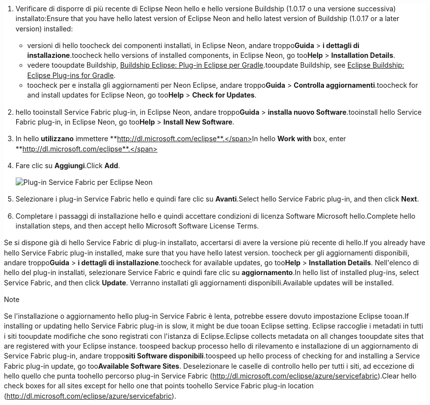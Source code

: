 1.  <span data-ttu-id="35ce8-110">Verificare di disporre di più recente di Eclipse Neon hello e hello versione Buildship (1.0.17 o una versione successiva) installato:</span><span class="sxs-lookup"><span data-stu-id="35ce8-110">Ensure that you have hello latest version of Eclipse Neon and hello latest version of Buildship (1.0.17 or a later version) installed:</span></span>
    -   <span data-ttu-id="35ce8-111">versioni di hello toocheck dei componenti installati, in Eclipse Neon, andare troppo**Guida** > **i dettagli di installazione**.</span><span class="sxs-lookup"><span data-stu-id="35ce8-111">toocheck hello versions of installed components, in Eclipse Neon, go too**Help** > **Installation Details**.</span></span>
    -   <span data-ttu-id="35ce8-112">vedere tooupdate Buildship, [Buildship Eclipse: Plug-in Eclipse per Gradle][buildship-update].</span><span class="sxs-lookup"><span data-stu-id="35ce8-112">tooupdate Buildship, see [Eclipse Buildship: Eclipse Plug-ins for Gradle][buildship-update].</span></span>
    -   <span data-ttu-id="35ce8-113">toocheck per e installa gli aggiornamenti per Neon Eclipse, andare troppo**Guida** > **Controlla aggiornamenti**.</span><span class="sxs-lookup"><span data-stu-id="35ce8-113">toocheck for and install updates for Eclipse Neon, go too**Help** > **Check for Updates**.</span></span>

2.  <span data-ttu-id="35ce8-114">hello tooinstall Service Fabric plug-in, in Eclipse Neon, andare troppo**Guida** > **installa nuovo Software**.</span><span class="sxs-lookup"><span data-stu-id="35ce8-114">tooinstall hello Service Fabric plug-in, in Eclipse Neon, go too**Help** > **Install New Software**.</span></span>
  1.    <span data-ttu-id="35ce8-115">In hello **utilizzano** immettere **http://dl.microsoft.com/eclipse**.</span><span class="sxs-lookup"><span data-stu-id="35ce8-115">In hello **Work with** box, enter **http://dl.microsoft.com/eclipse**.</span></span>
  2.    <span data-ttu-id="35ce8-116">Fare clic su **Aggiungi**.</span><span class="sxs-lookup"><span data-stu-id="35ce8-116">Click **Add**.</span></span>

         ![Plug-in Service Fabric per Eclipse Neon][sf-eclipse-plugin-install]
  3.    <span data-ttu-id="35ce8-118">Selezionare i plug-in Service Fabric hello e quindi fare clic su **Avanti**.</span><span class="sxs-lookup"><span data-stu-id="35ce8-118">Select hello Service Fabric plug-in, and then click **Next**.</span></span>
  4.    <span data-ttu-id="35ce8-119">Completare i passaggi di installazione hello e quindi accettare condizioni di licenza Software Microsoft hello.</span><span class="sxs-lookup"><span data-stu-id="35ce8-119">Complete hello installation steps, and then accept hello Microsoft Software License Terms.</span></span>

<span data-ttu-id="35ce8-120">Se si dispone già di hello Service Fabric di plug-in installato, accertarsi di avere la versione più recente di hello.</span><span class="sxs-lookup"><span data-stu-id="35ce8-120">If you already have hello Service Fabric plug-in installed, make sure that you have hello latest version.</span></span> <span data-ttu-id="35ce8-121">toocheck per gli aggiornamenti disponibili, andare troppo**Guida** > **i dettagli di installazione**.</span><span class="sxs-lookup"><span data-stu-id="35ce8-121">toocheck for available updates, go too**Help** > **Installation Details**.</span></span> <span data-ttu-id="35ce8-122">Nell'elenco di hello del plug-in installati, selezionare Service Fabric e quindi fare clic su **aggiornamento**.</span><span class="sxs-lookup"><span data-stu-id="35ce8-122">In hello list of installed plug-ins, select Service Fabric, and then click **Update**.</span></span> <span data-ttu-id="35ce8-123">Verranno installati gli aggiornamenti disponibili.</span><span class="sxs-lookup"><span data-stu-id="35ce8-123">Available updates will be installed.</span></span>

> [!NOTE]
> <span data-ttu-id="35ce8-124">Se l'installazione o aggiornamento hello plug-in Service Fabric è lenta, potrebbe essere dovuto impostazione Eclipse tooan.</span><span class="sxs-lookup"><span data-stu-id="35ce8-124">If installing or updating hello Service Fabric plug-in is slow, it might be due tooan Eclipse setting.</span></span> <span data-ttu-id="35ce8-125">Eclipse raccoglie i metadati in tutti i siti tooupdate modifiche che sono registrati con l'istanza di Eclipse.</span><span class="sxs-lookup"><span data-stu-id="35ce8-125">Eclipse collects metadata on all changes tooupdate sites that are registered with your Eclipse instance.</span></span> <span data-ttu-id="35ce8-126">toospeed backup processo hello di rilevamento e installazione di un aggiornamento di Service Fabric plug-in, andare troppo**siti Software disponibili**.</span><span class="sxs-lookup"><span data-stu-id="35ce8-126">toospeed up hello process of checking for and installing a Service Fabric plug-in update, go too**Available Software Sites**.</span></span> <span data-ttu-id="35ce8-127">Deselezionare le caselle di controllo hello per tutti i siti, ad eccezione di hello quello che punta toohello percorso plug-in Service Fabric (http://dl.microsoft.com/eclipse/azure/servicefabric).</span><span class="sxs-lookup"><span data-stu-id="35ce8-127">Clear hello check boxes for all sites except for hello one that points toohello Service Fabric plug-in location (http://dl.microsoft.com/eclipse/azure/servicefabric).</span></span>

[sf-eclipse-plugin-install]: ./media/service-fabric-get-started-eclipse/service-fabric-eclipse-plugin.png
[publish/Publish]: ./media/service-fabric-get-started-eclipse/publish/Publish.png
[publish/RightClick]: ./media/service-fabric-get-started-eclipse/publish/RightClick.png
[add-service/p1]: ./media/service-fabric-get-started-eclipse/add-service/p1.png
[add-service/p2]: ./media/service-fabric-get-started-eclipse/add-service/p2.png
[add-service/p3]: ./media/service-fabric-get-started-eclipse/add-service/p3.png
[add-service/p4]: ./media/service-fabric-get-started-eclipse/add-service/p4.png
[buildship-update]: https://projects.eclipse.org/projects/tools.buildship